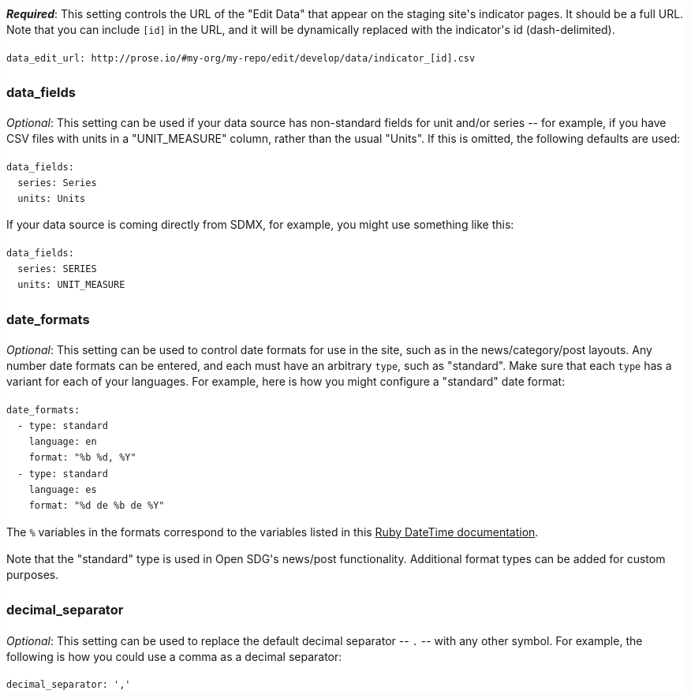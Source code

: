 **_Required_**: This setting controls the URL of the "Edit Data" that appear on the staging site's indicator pages. It should be a full URL. Note that you can include `[id]` in the URL, and it will be dynamically replaced with the indicator's id (dash-delimited).

```nohighlight
data_edit_url: http://prose.io/#my-org/my-repo/edit/develop/data/indicator_[id].csv
```

### data_fields

_Optional_: This setting can be used if your data source has non-standard fields for unit and/or series -- for example, if you have CSV files with units in a "UNIT_MEASURE" column, rather than the usual "Units". If this is omitted, the following defaults are used:

```nohighlight
data_fields:
  series: Series
  units: Units
```

If your data source is coming directly from SDMX, for example, you might use something like this:

```nohighlight
data_fields:
  series: SERIES
  units: UNIT_MEASURE
```

### date_formats

_Optional_: This setting can be used to control date formats for use in the site, such as in the news/category/post layouts. Any number date formats can be entered, and each must have an arbitrary `type`, such as "standard". Make sure that each `type` has a variant for each of your languages. For example, here is how you might configure a "standard" date format:

```nohighlight
date_formats:
  - type: standard
    language: en
    format: "%b %d, %Y"
  - type: standard
    language: es
    format: "%d de %b de %Y"
```

The `%` variables in the formats correspond to the variables listed in this [Ruby DateTime documentation](https://ruby-doc.org/stdlib-2.6.1/libdoc/date/rdoc/DateTime.html#method-i-strftime).

Note that the "standard" type is used in Open SDG's news/post functionality. Additional format types can be added for custom purposes.

### decimal_separator

_Optional_: This setting can be used to replace the default decimal separator -- `.` -- with any other symbol. For example, the following is how you could use a comma as a decimal separator:

```
decimal_separator: ','
```
